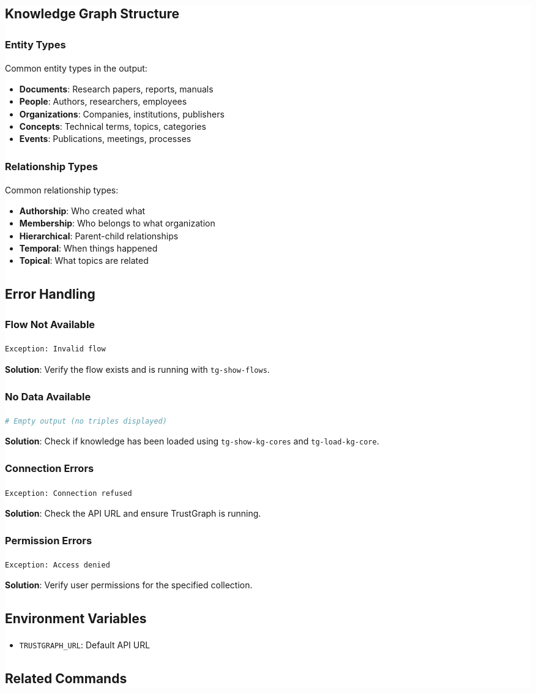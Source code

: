 ## Knowledge Graph Structure

### Entity Types
Common entity types in the output:
- **Documents**: Research papers, reports, manuals
- **People**: Authors, researchers, employees
- **Organizations**: Companies, institutions, publishers
- **Concepts**: Technical terms, topics, categories
- **Events**: Publications, meetings, processes

### Relationship Types
Common relationship types:
- **Authorship**: Who created what
- **Membership**: Who belongs to what organization
- **Hierarchical**: Parent-child relationships
- **Temporal**: When things happened
- **Topical**: What topics are related

## Error Handling

### Flow Not Available
```bash
Exception: Invalid flow
```
**Solution**: Verify the flow exists and is running with `tg-show-flows`.

### No Data Available
```bash
# Empty output (no triples displayed)
```
**Solution**: Check if knowledge has been loaded using `tg-show-kg-cores` and `tg-load-kg-core`.

### Connection Errors
```bash
Exception: Connection refused
```
**Solution**: Check the API URL and ensure TrustGraph is running.

### Permission Errors
```bash
Exception: Access denied
```
**Solution**: Verify user permissions for the specified collection.

## Environment Variables

- `TRUSTGRAPH_URL`: Default API URL

## Related Commands
